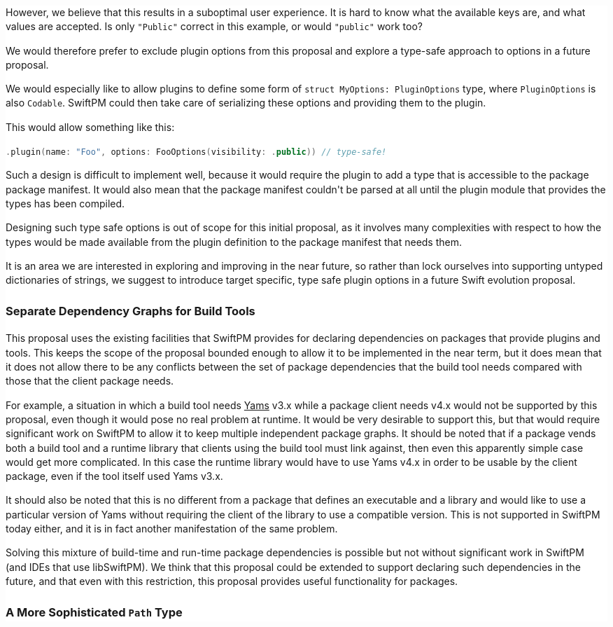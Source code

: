 However, we believe that this results in a suboptimal user experience. It is hard to know what the available keys are, and what values are accepted. Is only `"Public"` correct in this example, or would `"public"` work too?

We would therefore prefer to exclude plugin options from this proposal and explore a type-safe approach to options in a future proposal.

We would especially like to allow plugins to define some form of `struct MyOptions: PluginOptions` type, where `PluginOptions` is also `Codable`. SwiftPM could then take care of serializing these options and providing them to the plugin.

This would allow something like this:

```swift
.plugin(name: "Foo", options: FooOptions(visibility: .public)) // type-safe!
```

Such a design is difficult to implement well, because it would require the plugin to add a type that is accessible to the package package manifest. It would also mean that the package manifest couldn't be parsed at all until the plugin module that provides the types has been compiled.

Designing such type safe options is out of scope for this initial proposal, as it involves many complexities with respect to how the types would be made available from the plugin definition to the package manifest that needs them.

It is an area we are interested in exploring and improving in the near future, so rather than lock ourselves into supporting untyped dictionaries of strings, we suggest to introduce target specific, type safe plugin options in a future Swift evolution proposal.

### Separate Dependency Graphs for Build Tools

This proposal uses the existing facilities that SwiftPM provides for declaring dependencies on packages that provide plugins and tools. This keeps the scope of the proposal bounded enough to allow it to be implemented in the near term, but it does mean that it does not allow there to be any conflicts between the set of package dependencies that the build tool needs compared with those that the client package needs.

For example, a situation in which a build tool needs [Yams](https://github.com/jpsim/Yams) v3.x while a package client needs v4.x would not be supported by this proposal, even though it would pose no real problem at runtime. It would be very desirable to support this, but that would require significant work on SwiftPM to allow it to keep multiple independent package graphs. It should be noted that if a package vends both a build tool and a runtime library that clients using the build tool must link against, then even this apparently simple case would get more complicated. In this case the runtime library would have to use Yams v4.x in order to be usable by the client package, even if the tool itself used Yams v3.x.

It should also be noted that this is no different from a package that defines an executable and a library and would like to use a particular version of Yams without requiring the client of the library to use a compatible version. This is not supported in SwiftPM today either, and it is in fact another manifestation of the same problem.

Solving this mixture of build-time and run-time package dependencies is possible but not without significant work in SwiftPM (and IDEs that use libSwiftPM). We think that this proposal could be extended to support declaring such dependencies in the future, and that even with this restriction, this proposal provides useful functionality for packages.

### A More Sophisticated `Path` Type
